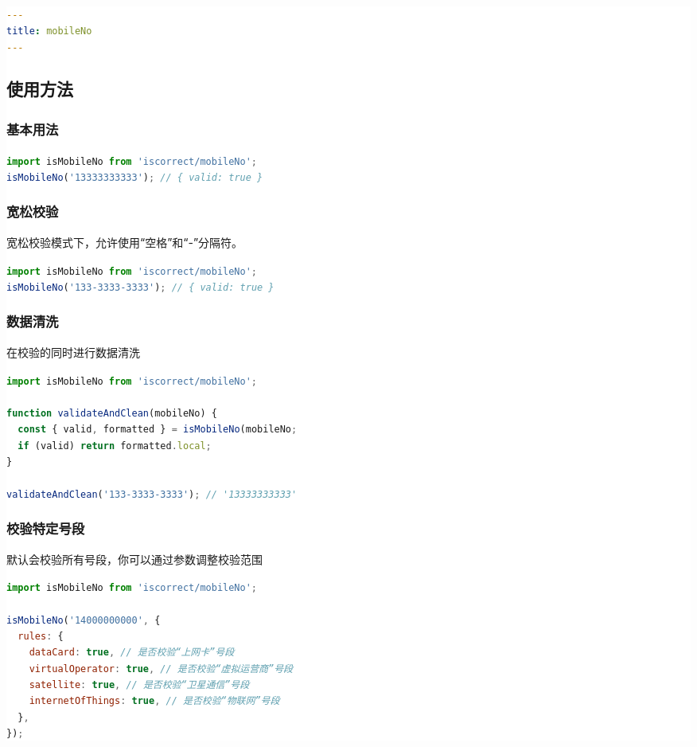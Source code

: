 ```yaml
---
title: mobileNo
---
```


## 使用方法

### 基本用法

```js
import isMobileNo from 'iscorrect/mobileNo';
isMobileNo('13333333333'); // { valid: true }
```

### 宽松校验

宽松校验模式下，允许使用“空格”和“-”分隔符。

```js
import isMobileNo from 'iscorrect/mobileNo';
isMobileNo('133-3333-3333'); // { valid: true }
```

### 数据清洗

在校验的同时进行数据清洗

```js
import isMobileNo from 'iscorrect/mobileNo';

function validateAndClean(mobileNo) {
  const { valid, formatted } = isMobileNo(mobileNo;
  if (valid) return formatted.local;
}

validateAndClean('133-3333-3333'); // '13333333333'
```

### 校验特定号段

默认会校验所有号段，你可以通过参数调整校验范围

```js
import isMobileNo from 'iscorrect/mobileNo';

isMobileNo('14000000000', {
  rules: {
    dataCard: true, // 是否校验“上网卡”号段
    virtualOperator: true, // 是否校验“虚拟运营商”号段
    satellite: true, // 是否校验“卫星通信”号段
    internetOfThings: true, // 是否校验“物联网”号段
  },
});
```
